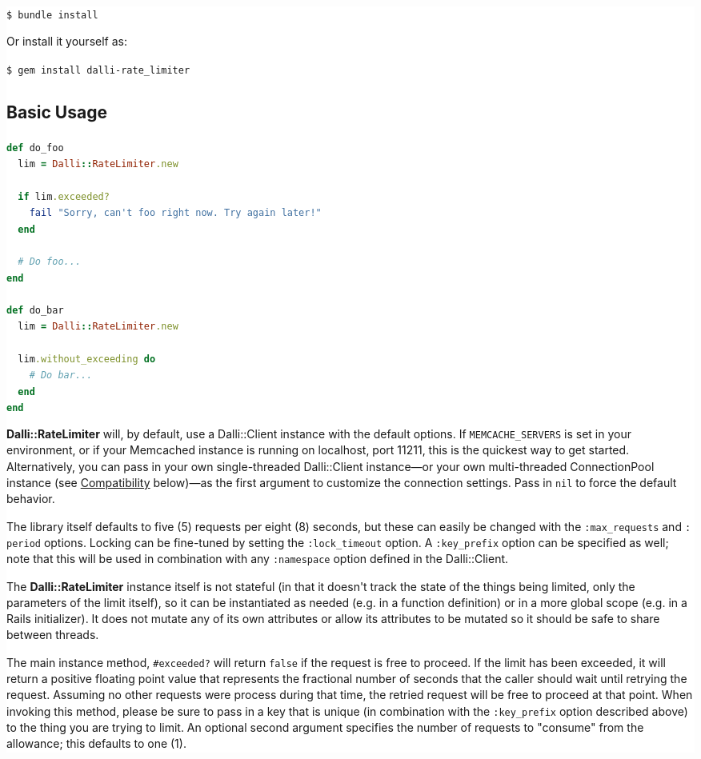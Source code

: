     $ bundle install

Or install it yourself as:

    $ gem install dalli-rate_limiter

## Basic Usage

```ruby
def do_foo
  lim = Dalli::RateLimiter.new

  if lim.exceeded?
    fail "Sorry, can't foo right now. Try again later!"
  end

  # Do foo...
end

def do_bar
  lim = Dalli::RateLimiter.new

  lim.without_exceeding do
    # Do bar...
  end
end
```

**Dalli::RateLimiter** will, by default, use a Dalli::Client instance with the
default options. If `MEMCACHE_SERVERS` is set in your environment, or if your
Memcached instance is running on localhost, port 11211, this is the quickest
way to get started. Alternatively, you can pass in your own single-threaded
Dalli::Client instance&mdash;or your own multi-threaded ConnectionPool instance
(see [Compatibility](#compatibility) below)&mdash;as the first argument to
customize the connection settings. Pass in `nil` to force the default behavior.

The library itself defaults to five (5) requests per eight (8) seconds, but
these can easily be changed with the `:max_requests` and `:period` options.
Locking can be fine-tuned by setting the `:lock_timeout` option. A
`:key_prefix` option can be specified as well; note that this will be used in
combination with any `:namespace` option defined in the Dalli::Client.

The **Dalli::RateLimiter** instance itself is not stateful (in that it doesn't
track the state of the things being limited, only the parameters of the limit
itself), so it can be instantiated as needed (e.g. in a function definition) or
in a more global scope (e.g. in a Rails initializer). It does not mutate any of
its own attributes or allow its attributes to be mutated so it should be safe
to share between threads.

The main instance method, `#exceeded?` will return `false` if the request is
free to proceed. If the limit has been exceeded, it will return a positive
floating point value that represents the fractional number of seconds that the
caller should wait until retrying the request. Assuming no other requests were
process during that time, the retried request will be free to proceed at that
point. When invoking this method, please be sure to pass in a key that is
unique (in combination with the `:key_prefix` option described above) to the
thing you are trying to limit. An optional second argument specifies the number
of requests to "consume" from the allowance; this defaults to one (1).
